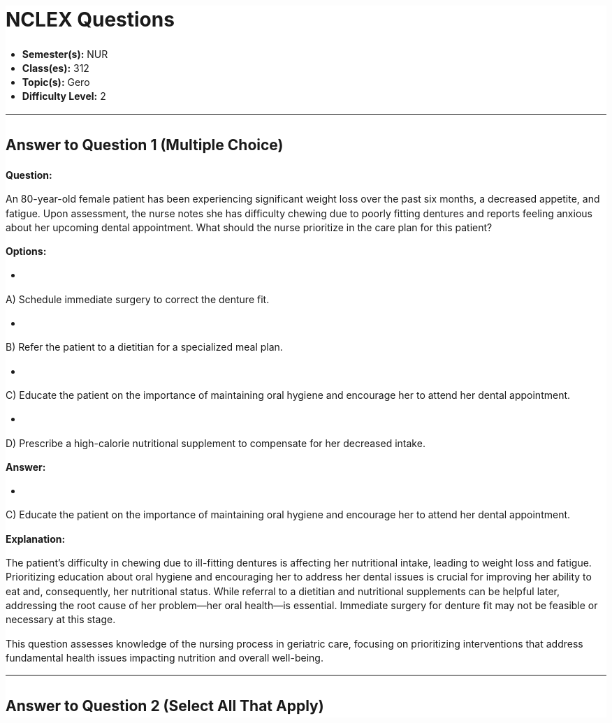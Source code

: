 # NCLEX Questions

- **Semester(s):** NUR
- **Class(es):** 312
- **Topic(s):** Gero
- **Difficulty Level:** 2

---

## Answer to Question 1 (Multiple Choice)

**Question:**

An 80-year-old female patient has been experiencing significant weight loss over the past six months, a decreased appetite, and fatigue. Upon assessment, the nurse notes she has difficulty chewing due to poorly fitting dentures and reports feeling anxious about her upcoming dental appointment. What should the nurse prioritize in the care plan for this patient?

**Options:**

- 
A) Schedule immediate surgery to correct the denture fit.

- 
B) Refer the patient to a dietitian for a specialized meal plan.

- 
C) Educate the patient on the importance of maintaining oral hygiene and encourage her to attend her dental appointment.

- 
D) Prescribe a high-calorie nutritional supplement to compensate for her decreased intake.

**Answer:**

- 
C) Educate the patient on the importance of maintaining oral hygiene and encourage her to attend her dental appointment.

**Explanation:**

The patient’s difficulty in chewing due to ill-fitting dentures is affecting her nutritional intake, leading to weight loss and fatigue. Prioritizing education about oral hygiene and encouraging her to address her dental issues is crucial for improving her ability to eat and, consequently, her nutritional status. While referral to a dietitian and nutritional supplements can be helpful later, addressing the root cause of her problem—her oral health—is essential. Immediate surgery for denture fit may not be feasible or necessary at this stage.

This question assesses knowledge of the nursing process in geriatric care, focusing on prioritizing interventions that address fundamental health issues impacting nutrition and overall well-being.


---

## Answer to Question 2 (Select All That Apply)
